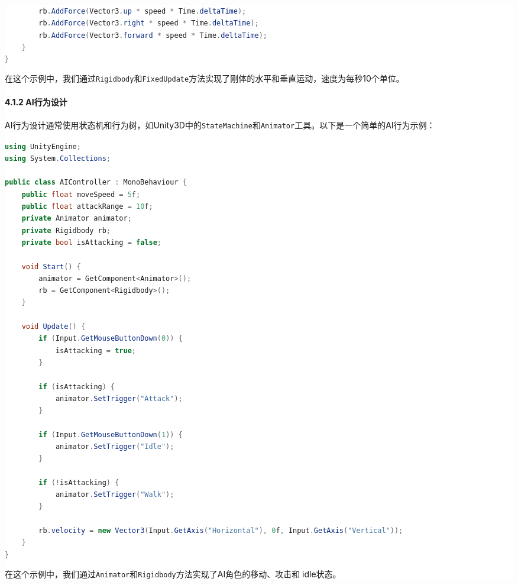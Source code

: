 ```csharp
        rb.AddForce(Vector3.up * speed * Time.deltaTime);
        rb.AddForce(Vector3.right * speed * Time.deltaTime);
        rb.AddForce(Vector3.forward * speed * Time.deltaTime);
    }
}
```

在这个示例中，我们通过`Rigidbody`和`FixedUpdate`方法实现了刚体的水平和垂直运动，速度为每秒10个单位。

#### 4.1.2 AI行为设计

AI行为设计通常使用状态机和行为树，如Unity3D中的`StateMachine`和`Animator`工具。以下是一个简单的AI行为示例：

```csharp
using UnityEngine;
using System.Collections;

public class AIController : MonoBehaviour {
    public float moveSpeed = 5f;
    public float attackRange = 10f;
    private Animator animator;
    private Rigidbody rb;
    private bool isAttacking = false;

    void Start() {
        animator = GetComponent<Animator>();
        rb = GetComponent<Rigidbody>();
    }

    void Update() {
        if (Input.GetMouseButtonDown(0)) {
            isAttacking = true;
        }

        if (isAttacking) {
            animator.SetTrigger("Attack");
        }

        if (Input.GetMouseButtonDown(1)) {
            animator.SetTrigger("Idle");
        }

        if (!isAttacking) {
            animator.SetTrigger("Walk");
        }

        rb.velocity = new Vector3(Input.GetAxis("Horizontal"), 0f, Input.GetAxis("Vertical"));
    }
}
```

在这个示例中，我们通过`Animator`和`Rigidbody`方法实现了AI角色的移动、攻击和 idle状态。

